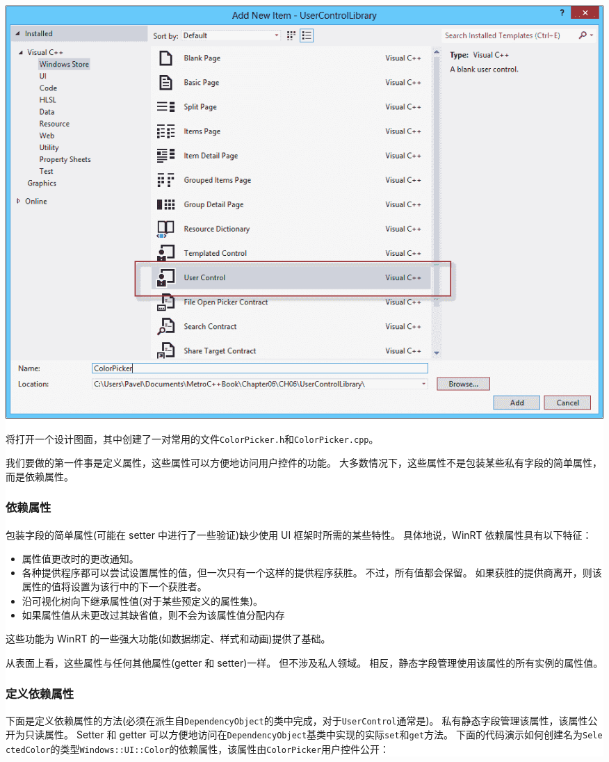 ![Creating a color picker user control](img/5022_06_13.jpg)

将打开一个设计图面，其中创建了一对常用的文件`ColorPicker.h`和`ColorPicker.cpp`。

我们要做的第一件事是定义属性，这些属性可以方便地访问用户控件的功能。 大多数情况下，这些属性不是包装某些私有字段的简单属性，而是依赖属性。

### 依赖属性

包装字段的简单属性(可能在 setter 中进行了一些验证)缺少使用 UI 框架时所需的某些特性。 具体地说，WinRT 依赖属性具有以下特征：

*   属性值更改时的更改通知。
*   各种提供程序都可以尝试设置属性的值，但一次只有一个这样的提供程序获胜。 不过，所有值都会保留。 如果获胜的提供商离开，则该属性的值将设置为该行中的下一个获胜者。
*   沿可视化树向下继承属性值(对于某些预定义的属性集)。
*   如果属性值从未更改过其缺省值，则不会为该属性值分配内存

这些功能为 WinRT 的一些强大功能(如数据绑定、样式和动画)提供了基础。

从表面上看，这些属性与任何其他属性(getter 和 setter)一样。 但不涉及私人领域。 相反，静态字段管理使用该属性的所有实例的属性值。

### 定义依赖属性

下面是定义依赖属性的方法(必须在派生自`DependencyObject`的类中完成，对于`UserControl`通常是)。 私有静态字段管理该属性，该属性公开为只读属性。 Setter 和 getter 可以方便地访问在`DependencyObject`基类中实现的实际`set`和`get`方法。 下面的代码演示如何创建名为`SelectedColor`的类型`Windows::UI::Color`的依赖属性，该属性由`ColorPicker`用户控件公开：
